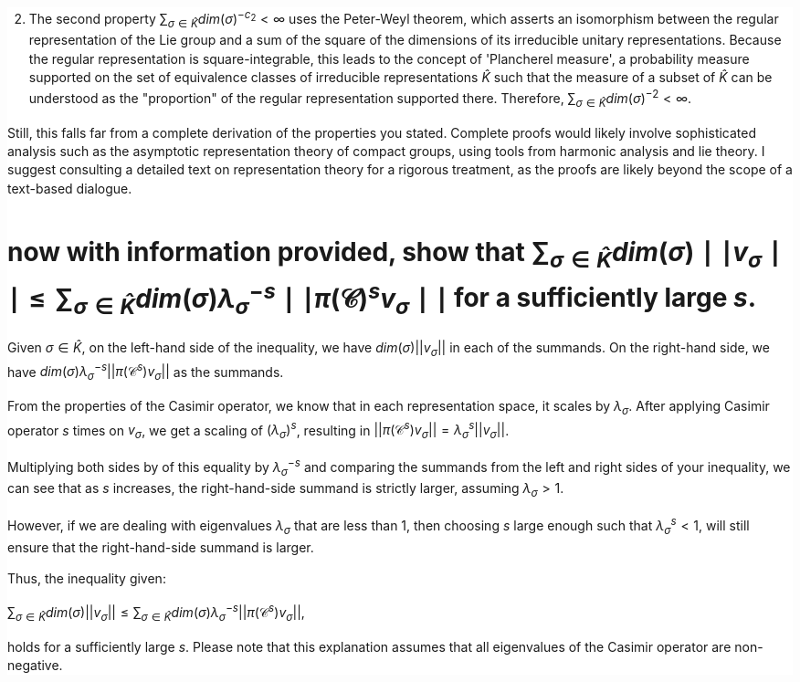 2. The second property $\sum_{\sigma \in \hat{K}}dim(\sigma)^{-c_2} < \infty$ uses the Peter-Weyl theorem, which asserts an isomorphism between the regular representation of the Lie group and a sum of the square of the dimensions of its irreducible unitary representations. Because the regular representation is square-integrable, this leads to the concept of 'Plancherel measure', a probability measure supported on the set of equivalence classes of irreducible representations $\hat{K}$ such that the measure of a subset of $\hat{K}$ can be understood as the "proportion" of the regular representation supported there. Therefore, $\sum_{\sigma \in \hat{K}}dim(\sigma)^{-2} < \infty$.
    

Still, this falls far from a complete derivation of the properties you stated. Complete proofs would likely involve sophisticated analysis such as the asymptotic representation theory of compact groups, using tools from harmonic analysis and lie theory. I suggest consulting a detailed text on representation theory for a rigorous treatment, as the proofs are likely beyond the scope of a text-based dialogue.


# now with information provided, show that $\sum_{\sigma \in \hat{K}}dim(\sigma)\mid\mid v_{\sigma}\mid\mid \leq \sum_{\sigma \in \hat{K}}dim(\sigma)\lambda^{-s}_{\sigma}\mid\mid \pi(\mathcal{C})^{s}v_{\sigma}\mid\mid$ for a sufficiently large $s$. 

Given $\sigma \in \hat{K}$, on the left-hand side of the inequality, we have $dim(\sigma)||v_{\sigma}||$ in each of the summands. On the right-hand side, we have $dim(\sigma)\lambda_{\sigma}^{-s}|| \pi(\mathcal{C}^{s})v_{\sigma}||$ as the summands.

From the properties of the Casimir operator, we know that in each representation space, it scales by $\lambda_{\sigma}$. After applying Casimir operator $s$ times on $v_{\sigma}$, we get a scaling of $(\lambda_{\sigma})^{s}$, resulting in $|| \pi(\mathcal{C}^{s})v_{\sigma}|| = \lambda_{\sigma}^{s}||v_{\sigma}||$.

Multiplying both sides by of this equality by $\lambda_{\sigma}^{-s}$ and comparing the summands from the left and right sides of your inequality, we can see that as $s$ increases, the right-hand-side summand is strictly larger, assuming $\lambda_{\sigma}>1$.

However, if we are dealing with eigenvalues $\lambda_{\sigma}$ that are less than 1, then choosing $s$ large enough such that $\lambda_{\sigma}^s < 1$, will still ensure that the right-hand-side summand is larger.

Thus, the inequality given:

$\sum_{\sigma \in \hat{K}}dim(\sigma)||v_{\sigma}|| \leq \sum_{\sigma \in \hat{K}}dim(\sigma)\lambda_{\sigma}^{-s}||\pi(\mathcal{C}^{s})v_{\sigma}||$,

holds for a sufficiently large $s$. Please note that this explanation assumes that all eigenvalues of the Casimir operator are non-negative.
